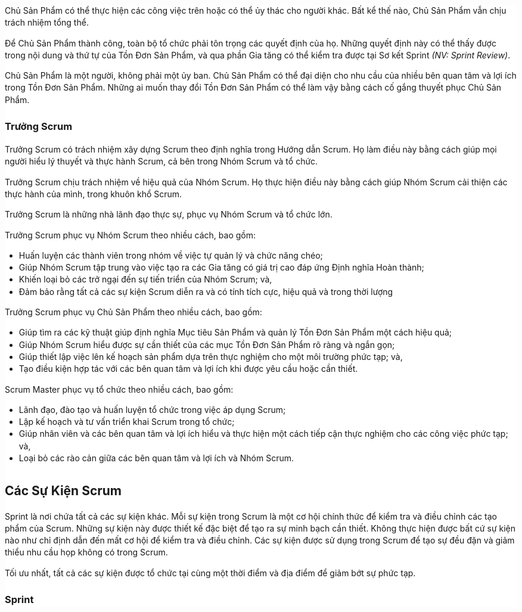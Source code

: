 Chủ Sản Phẩm có thể thực hiện các công việc trên hoặc có thể ủy thác cho người khác. Bất kể thế nào, Chủ Sản Phẩm vẫn chịu trách nhiệm tổng thể.

Để Chủ Sản Phẩm thành công, toàn bộ tổ chức phải tôn trọng các quyết định của họ. Những quyết định này có thể thấy được trong nội dung và thứ tự của Tồn Đơn Sản Phẩm, và qua phần Gia tăng có thể kiểm tra được tại Sơ kết Sprint *(NV: Sprint Review)*.

Chủ Sản Phẩm là một người, không phải một ủy ban. Chủ Sản Phẩm có thể đại diện cho nhu cầu của nhiều bên quan tâm và lợi ích trong Tồn Đơn Sản Phẩm. Những ai muốn thay đổi Tồn Đơn Sản Phẩm có thể làm vậy bằng cách cố gắng thuyết phục Chủ Sản Phẩm.

### Trưởng Scrum

Trưởng Scrum có trách nhiệm xây dựng Scrum theo định nghĩa trong Hướng dẫn Scrum. Họ làm điều này bằng cách giúp mọi người hiểu lý thuyết và thực hành Scrum, cả bên trong Nhóm Scrum và tổ chức.

Trưởng Scrum chịu trách nhiệm về hiệu quả của Nhóm Scrum. Họ thực hiện điều này bằng cách giúp Nhóm Scrum cải thiện các thực hành của mình, trong khuôn khổ Scrum.

Trưởng Scrum là những nhà lãnh đạo thực sự, phục vụ Nhóm Scrum và tổ chức lớn.

Trưởng Scrum phục vụ Nhóm Scrum theo nhiều cách, bao gồm:
- Huấn luyện các thành viên trong nhóm về việc tự quản lý và chức năng chéo;
- Giúp Nhóm Scrum tập trung vào việc tạo ra các Gia tăng có giá trị cao đáp ứng Định nghĩa Hoàn thành;
- Khiến loại bỏ các trở ngại đến sự tiến triển của Nhóm Scrum; và,
- Đảm bảo rằng tất cả các sự kiện Scrum diễn ra và có tính tích cực, hiệu quả và trong thời lượng

Trưởng Scrum phục vụ Chủ Sản Phẩm theo nhiều cách, bao gồm:
- Giúp tìm ra các kỹ thuật giúp định nghĩa Mục tiêu Sản Phẩm và quản lý Tồn Đơn Sản Phẩm một cách hiệu quả;
- Giúp Nhóm Scrum hiểu được sự cần thiết của các mục Tồn Đơn Sản Phẩm rõ ràng và ngắn gọn;
- Giúp thiết lập việc lên kế hoạch sản phẩm dựa trên thực nghiệm cho một môi trường phức tạp; và,
- Tạo điều kiện hợp tác với các bên quan tâm và lợi ích khi được yêu cầu hoặc cần thiết.

Scrum Master phục vụ tổ chức theo nhiều cách, bao gồm:
- Lãnh đạo, đào tạo và huấn luyện tổ chức trong việc áp dụng Scrum;
- Lập kế hoạch và tư vấn triển khai Scrum trong tổ chức;
- Giúp nhân viên và các bên quan tâm và lợi ích hiểu và thực hiện một cách tiếp cận thực nghiệm cho các công việc phức tạp; và,
- Loại bỏ các rào cản giữa các bên quan tâm và lợi ích và Nhóm Scrum.


Các Sự Kiện Scrum
------------

Sprint là nơi chứa tất cả các sự kiện khác. Mỗi sự kiện trong Scrum là một cơ hội chính thức để kiểm tra và điều chỉnh các tạo phẩm của Scrum. Những sự kiện này được thiết kế đặc biệt để tạo ra sự minh bạch cần thiết. Không thực hiện được bất cứ sự kiện nào như chỉ định dẫn đến mất cơ hội để kiểm tra và điều chỉnh. Các sự kiện được sử dụng trong Scrum để tạo sự đều đặn và giảm thiểu nhu cầu họp không có trong Scrum.

Tối ưu nhất, tất cả các sự kiện được tổ chức tại cùng một thời điểm và địa điểm để giảm bớt sự phức tạp.

### Sprint
